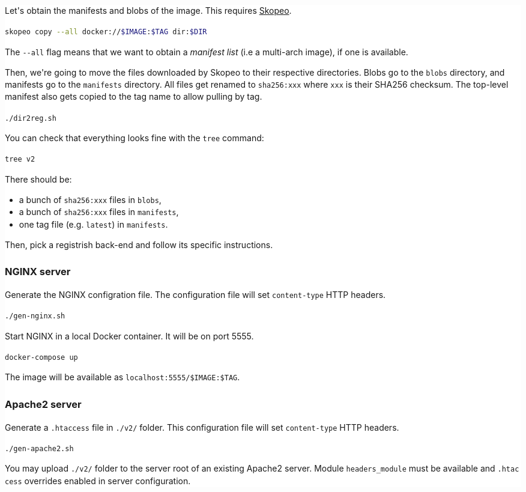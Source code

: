 Let's obtain the manifests and blobs of the image. This requires [Skopeo].

```bash
skopeo copy --all docker://$IMAGE:$TAG dir:$DIR
```

The `--all` flag means that we want to obtain a *manifest list*
(i.e a multi-arch image), if one is available.

Then, we're going to move the files downloaded by Skopeo to their
respective directories. Blobs go to the `blobs` directory, and manifests
go to the `manifests` directory. All files get renamed to `sha256:xxx`
where `xxx` is their SHA256 checksum. The top-level manifest also gets
copied to the tag name to allow pulling by tag.

```bash
./dir2reg.sh
```

You can check that everything looks fine with the `tree` command:

```bash
tree v2
```

There should be:

- a bunch of `sha256:xxx` files in `blobs`,
- a bunch of `sha256:xxx` files in `manifests`,
- one tag file (e.g. `latest`) in `manifests`.

Then, pick a registrish back-end and follow its specific instructions.


### NGINX server

Generate the NGINX configration file. The configuration file will
set `content-type` HTTP headers.

```bash
./gen-nginx.sh
```

Start NGINX in a local Docker container. It will be on port 5555.

```bash
docker-compose up
```

The image will be available as `localhost:5555/$IMAGE:$TAG`.


### Apache2 server

Generate a `.htaccess` file in `./v2/` folder. This configuration file will
set `content-type` HTTP headers.

```bash
./gen-apache2.sh
```

You may upload `./v2/` folder to the server root of an existing Apache2 server.
Module `headers_module` must be available and `.htaccess` overrides enabled in
server configuration.


[Limitations]: #limitations
[Netlify]: http://netlify.com/
[OVHcloud]: https://www.ovhcloud.com/en/public-cloud/prices/#storage
[R2]: https://developers.cloudflare.com/r2/
[Scaleway]: https://www.scaleway.com/en/pricing/#object-storage
[Skopeo]: https://github.com/containers/skopeo
[terms of service]: https://www.netlify.com/tos/